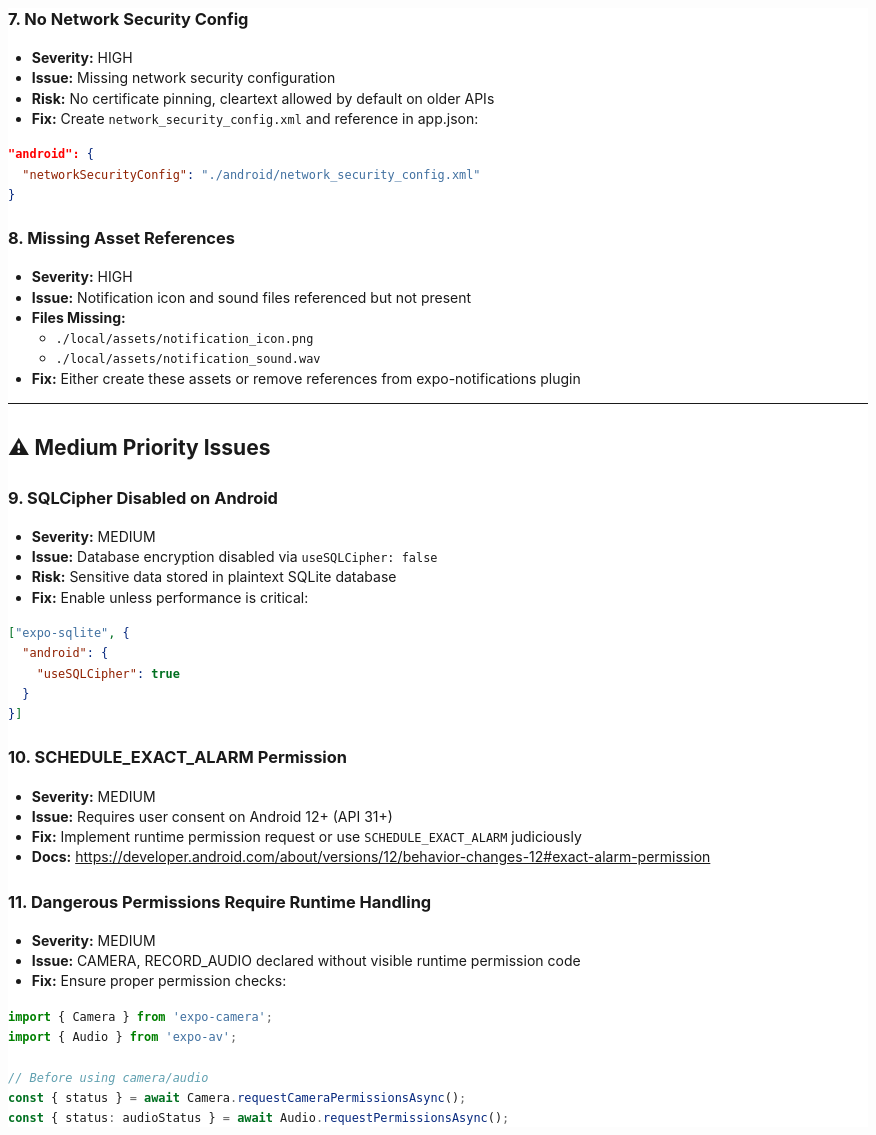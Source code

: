 ### 7. No Network Security Config
- **Severity:** HIGH
- **Issue:** Missing network security configuration
- **Risk:** No certificate pinning, cleartext allowed by default on older APIs
- **Fix:** Create `network_security_config.xml` and reference in app.json:
```json
"android": {
  "networkSecurityConfig": "./android/network_security_config.xml"
}
```

### 8. Missing Asset References
- **Severity:** HIGH
- **Issue:** Notification icon and sound files referenced but not present
- **Files Missing:**
  - `./local/assets/notification_icon.png`
  - `./local/assets/notification_sound.wav`
- **Fix:** Either create these assets or remove references from expo-notifications plugin

---

## ⚠️ Medium Priority Issues

### 9. SQLCipher Disabled on Android
- **Severity:** MEDIUM
- **Issue:** Database encryption disabled via `useSQLCipher: false`
- **Risk:** Sensitive data stored in plaintext SQLite database
- **Fix:** Enable unless performance is critical:
```json
["expo-sqlite", {
  "android": {
    "useSQLCipher": true
  }
}]
```

### 10. SCHEDULE_EXACT_ALARM Permission
- **Severity:** MEDIUM
- **Issue:** Requires user consent on Android 12+ (API 31+)
- **Fix:** Implement runtime permission request or use `SCHEDULE_EXACT_ALARM` judiciously
- **Docs:** https://developer.android.com/about/versions/12/behavior-changes-12#exact-alarm-permission

### 11. Dangerous Permissions Require Runtime Handling
- **Severity:** MEDIUM
- **Issue:** CAMERA, RECORD_AUDIO declared without visible runtime permission code
- **Fix:** Ensure proper permission checks:
```typescript
import { Camera } from 'expo-camera';
import { Audio } from 'expo-av';

// Before using camera/audio
const { status } = await Camera.requestCameraPermissionsAsync();
const { status: audioStatus } = await Audio.requestPermissionsAsync();
```
